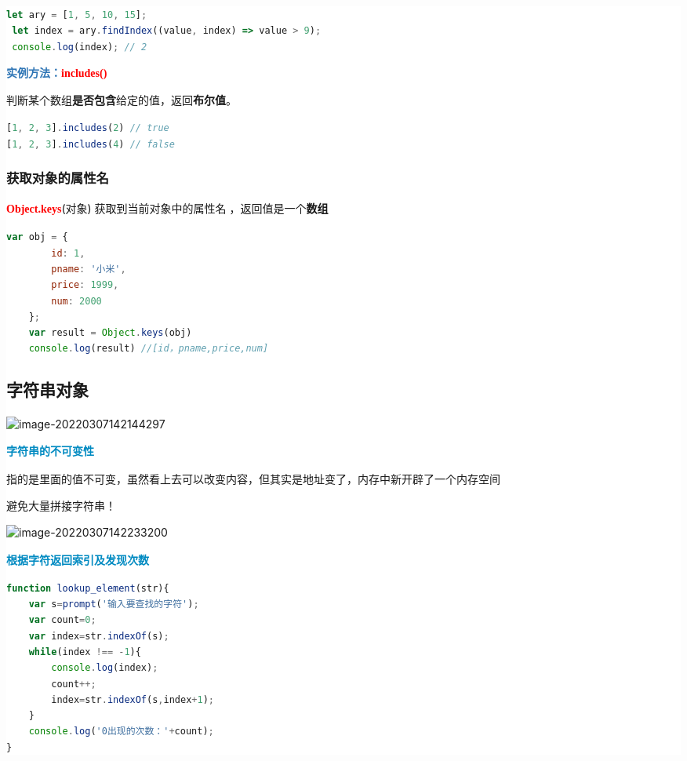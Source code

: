 ```js
let ary = [1, 5, 10, 15];
 let index = ary.findIndex((value, index) => value > 9); 
 console.log(index); // 2
```

<span style="color:#2E75B5;font-family:'Consolas';font-weight:700;">实例方法：<span style="color:red;font-family:'Consolas';font-weight:700;">includes()</span></span>

判断某个数组**是否包含**给定的值，返回**布尔值**。

```js
[1, 2, 3].includes(2) // true 
[1, 2, 3].includes(4) // false
```

### 获取对象的属性名

<span style="color:red;font-family:'Consolas';font-weight:700;">Object.keys</span>(对象) 获取到当前对象中的属性名 ，返回值是一个**数组**

```js
var obj = {
        id: 1,
        pname: '小米',
        price: 1999,
        num: 2000
    };
    var result = Object.keys(obj)
    console.log(result) //[id，pname,price,num]
```

## 字符串对象

![image-20220307142144297](https://note-1259190304.cos.ap-chengdu.myqcloud.com/note/202203071421387.png)

<span style="color:#008AC1;font-family:'Consolas';font-weight:700;">字符串的不可变性</span>

指的是里面的值不可变，虽然看上去可以改变内容，但其实是地址变了，内存中新开辟了一个内存空间

避免大量拼接字符串！

![image-20220307142233200](https://note-1259190304.cos.ap-chengdu.myqcloud.com/note/202203071422280.png)

<span style="color:#008AC1;font-family:'Consolas';font-weight:700;">根据字符返回索引及发现次数</span>

```js
function lookup_element(str){
    var s=prompt('输入要查找的字符');
    var count=0;
    var index=str.indexOf(s);
    while(index !== -1){
        console.log(index);
        count++;
        index=str.indexOf(s,index+1);
    }
    console.log('0出现的次数：'+count);
}
```
